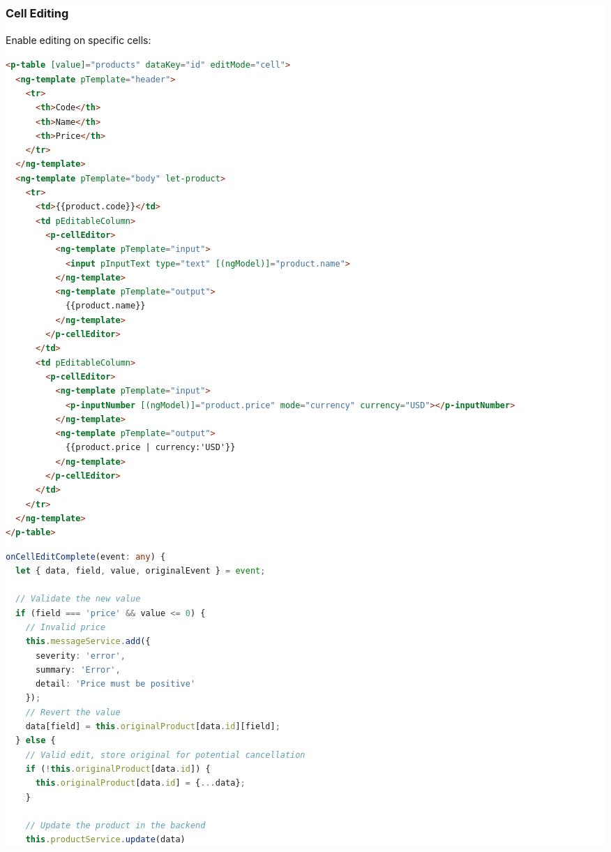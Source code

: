 
### Cell Editing

Enable editing on specific cells:

```html
<p-table [value]="products" dataKey="id" editMode="cell">
  <ng-template pTemplate="header">
    <tr>
      <th>Code</th>
      <th>Name</th>
      <th>Price</th>
    </tr>
  </ng-template>
  <ng-template pTemplate="body" let-product>
    <tr>
      <td>{{product.code}}</td>
      <td pEditableColumn>
        <p-cellEditor>
          <ng-template pTemplate="input">
            <input pInputText type="text" [(ngModel)]="product.name">
          </ng-template>
          <ng-template pTemplate="output">
            {{product.name}}
          </ng-template>
        </p-cellEditor>
      </td>
      <td pEditableColumn>
        <p-cellEditor>
          <ng-template pTemplate="input">
            <p-inputNumber [(ngModel)]="product.price" mode="currency" currency="USD"></p-inputNumber>
          </ng-template>
          <ng-template pTemplate="output">
            {{product.price | currency:'USD'}}
          </ng-template>
        </p-cellEditor>
      </td>
    </tr>
  </ng-template>
</p-table>
```

```typescript
onCellEditComplete(event: any) {
  let { data, field, value, originalEvent } = event;
  
  // Validate the new value
  if (field === 'price' && value <= 0) {
    // Invalid price
    this.messageService.add({
      severity: 'error',
      summary: 'Error',
      detail: 'Price must be positive'
    });
    // Revert the value
    data[field] = this.originalProduct[data.id][field];
  } else {
    // Valid edit, store original for potential cancellation
    if (!this.originalProduct[data.id]) {
      this.originalProduct[data.id] = {...data};
    }
    
    // Update the product in the backend
    this.productService.update(data)
```